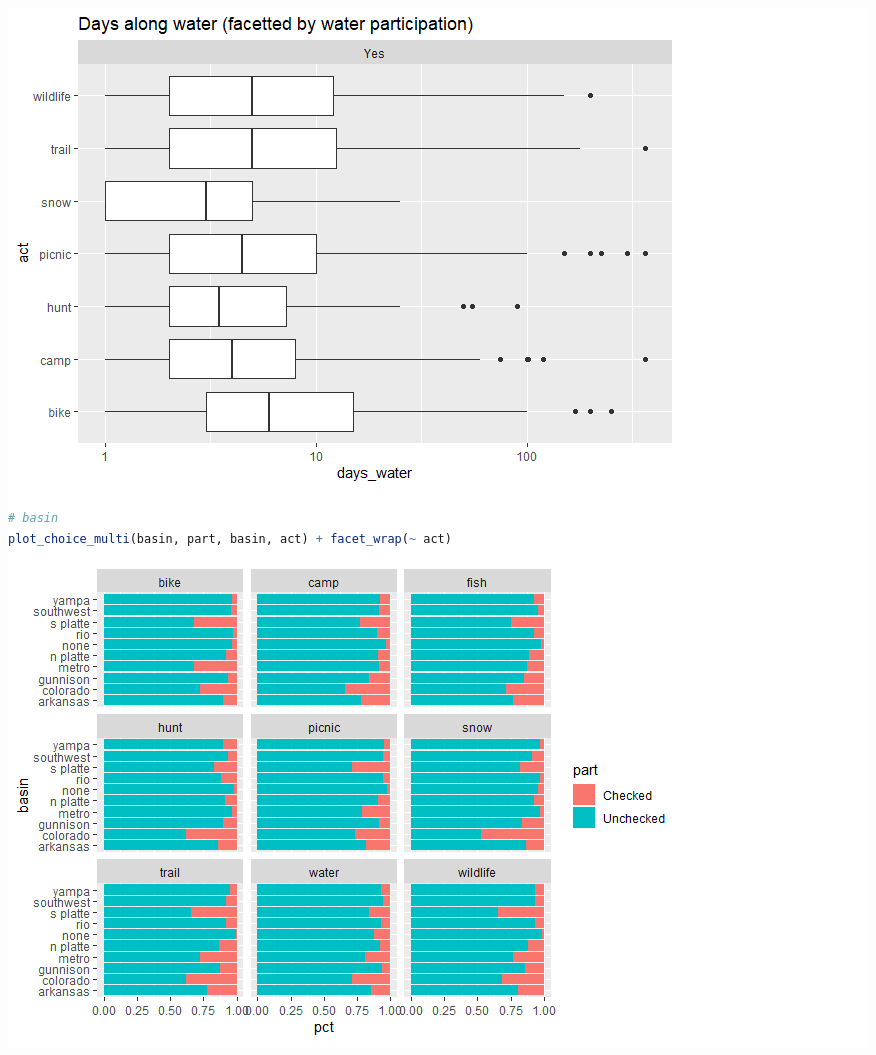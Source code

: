 ![](2-reshape_files/figure-gfm/unnamed-chunk-1-10.png)

``` r
# basin
plot_choice_multi(basin, part, basin, act) + facet_wrap(~ act)
```

![](2-reshape_files/figure-gfm/unnamed-chunk-1-11.png)
